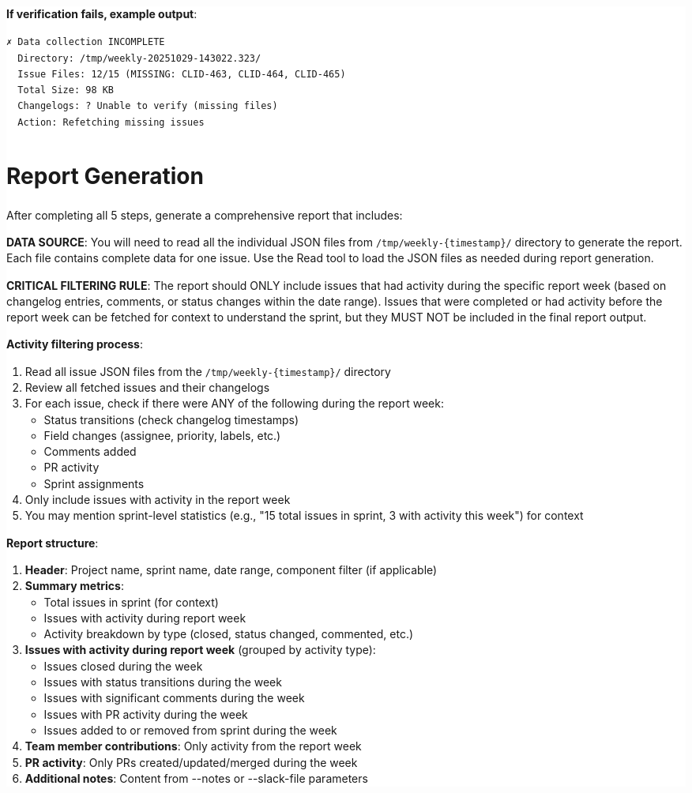 **If verification fails, example output**:
```
✗ Data collection INCOMPLETE
  Directory: /tmp/weekly-20251029-143022.323/
  Issue Files: 12/15 (MISSING: CLID-463, CLID-464, CLID-465)
  Total Size: 98 KB
  Changelogs: ? Unable to verify (missing files)
  Action: Refetching missing issues
```

# Report Generation

After completing all 5 steps, generate a comprehensive report that includes:

**DATA SOURCE**: 
You will need to read all the individual JSON files from `/tmp/weekly-{timestamp}/` directory to generate the report. Each file contains complete data for one issue. Use the Read tool to load the JSON files as needed during report generation.

**CRITICAL FILTERING RULE**:
The report should ONLY include issues that had activity during the specific report week (based on changelog entries, comments, or status changes within the date range). Issues that were completed or had activity before the report week can be fetched for context to understand the sprint, but they MUST NOT be included in the final report output.

**Activity filtering process**:
1. Read all issue JSON files from the `/tmp/weekly-{timestamp}/` directory
2. Review all fetched issues and their changelogs
3. For each issue, check if there were ANY of the following during the report week:
   - Status transitions (check changelog timestamps)
   - Field changes (assignee, priority, labels, etc.)
   - Comments added
   - PR activity
   - Sprint assignments
4. Only include issues with activity in the report week
5. You may mention sprint-level statistics (e.g., "15 total issues in sprint, 3 with activity this week") for context

**Report structure**:
1. **Header**: Project name, sprint name, date range, component filter (if applicable)
2. **Summary metrics**:
   - Total issues in sprint (for context)
   - Issues with activity during report week
   - Activity breakdown by type (closed, status changed, commented, etc.)
3. **Issues with activity during report week** (grouped by activity type):
   - Issues closed during the week
   - Issues with status transitions during the week
   - Issues with significant comments during the week
   - Issues with PR activity during the week
   - Issues added to or removed from sprint during the week
4. **Team member contributions**: Only activity from the report week
5. **PR activity**: Only PRs created/updated/merged during the week
6. **Additional notes**: Content from --notes or --slack-file parameters
